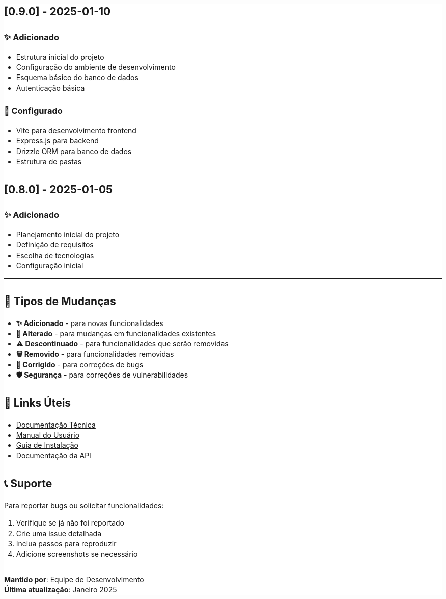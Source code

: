 ## [0.9.0] - 2025-01-10

### ✨ Adicionado
- Estrutura inicial do projeto
- Configuração do ambiente de desenvolvimento
- Esquema básico do banco de dados
- Autenticação básica

### 🔧 Configurado
- Vite para desenvolvimento frontend
- Express.js para backend
- Drizzle ORM para banco de dados
- Estrutura de pastas

## [0.8.0] - 2025-01-05

### ✨ Adicionado
- Planejamento inicial do projeto
- Definição de requisitos
- Escolha de tecnologias
- Configuração inicial

---

## 📝 Tipos de Mudanças

- **✨ Adicionado** - para novas funcionalidades
- **🔄 Alterado** - para mudanças em funcionalidades existentes
- **⚠️ Descontinuado** - para funcionalidades que serão removidas
- **🗑️ Removido** - para funcionalidades removidas
- **🐛 Corrigido** - para correções de bugs
- **🛡️ Segurança** - para correções de vulnerabilidades

## 🔗 Links Úteis

- [Documentação Técnica](./documentacao-tecnica.md)
- [Manual do Usuário](./manual-usuario.md)
- [Guia de Instalação](./guia-instalacao.md)
- [Documentação da API](./api-documentation.md)

## 📞 Suporte

Para reportar bugs ou solicitar funcionalidades:
1. Verifique se já não foi reportado
2. Crie uma issue detalhada
3. Inclua passos para reproduzir
4. Adicione screenshots se necessário

---

**Mantido por**: Equipe de Desenvolvimento  
**Última atualização**: Janeiro 2025